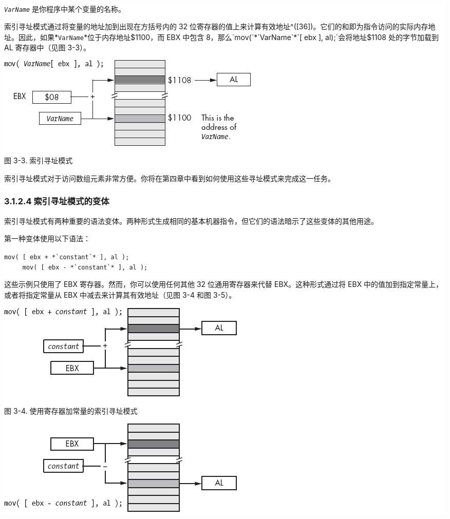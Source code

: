*`VarName`* 是你程序中某个变量的名称。

索引寻址模式通过将变量的地址加到出现在方括号内的 32 位寄存器的值上来计算有效地址^([36])。它们的和即为指令访问的实际内存地址。因此，如果*`VarName`*位于内存地址$1100，而 EBX 中包含 8，那么`mov(`*`VarName`*`[ ebx ], al);`会将地址$1108 处的字节加载到 AL 寄存器中（见图 3-3）。

![索引寻址模式](img/tagoreillycom20100401nostarchimages577941.png)

图 3-3. 索引寻址模式

索引寻址模式对于访问数组元素非常方便。你将在第四章中看到如何使用这些寻址模式来完成这一任务。

### 3.1.2.4 索引寻址模式的变体

索引寻址模式有两种重要的语法变体。两种形式生成相同的基本机器指令，但它们的语法暗示了这些变体的其他用途。

第一种变体使用以下语法：

```
mov( [ ebx + *`constant`* ], al );
     mov( [ ebx - *`constant`* ], al );
```

这些示例只使用了 EBX 寄存器。然而，你可以使用任何其他 32 位通用寄存器来代替 EBX。这种形式通过将 EBX 中的值加到指定常量上，或者将指定常量从 EBX 中减去来计算其有效地址（见图 3-4 和图 3-5）。

![使用寄存器加常量的索引寻址模式](img/tagoreillycom20100401nostarchimages577943.png)

图 3-4. 使用寄存器加常量的索引寻址模式

![使用寄存器减去常数的索引寻址模式](img/tagoreillycom20100401nostarchimages577945.png)

